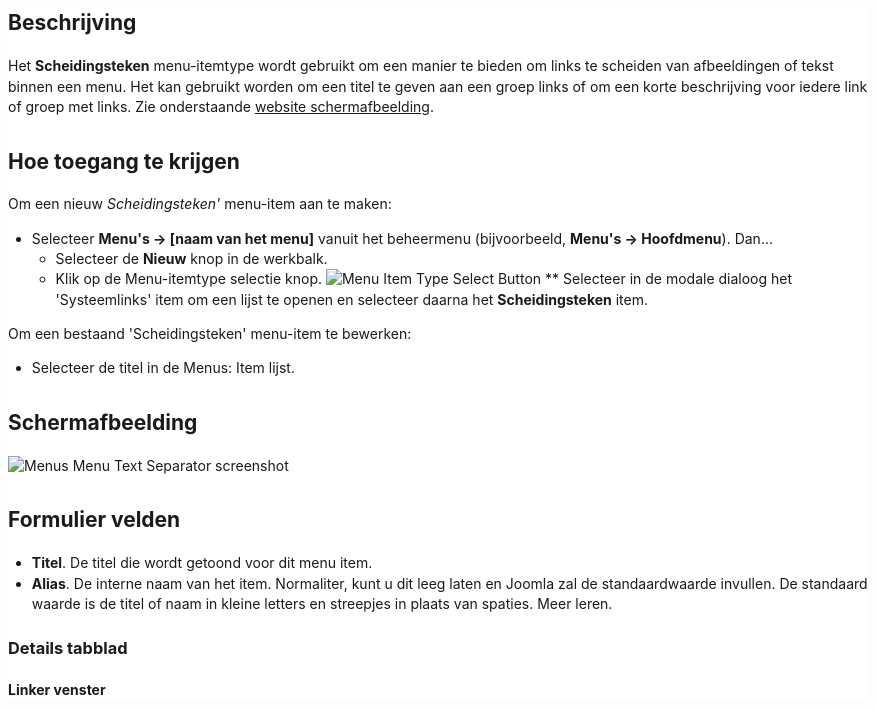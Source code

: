 

## Beschrijving

Het **Scheidingsteken** menu-itemtype wordt gebruikt om een manier te
bieden om links te scheiden van afbeeldingen of tekst binnen een menu.
Het kan gebruikt worden om een titel te geven aan een groep links of om
een korte beschrijving voor iedere link of groep met links. Zie
onderstaande [website schermafbeelding](#Website_schermafbeelding).

## Hoe toegang te krijgen

Om een nieuw *Scheidingsteken'* menu-item aan te maken:

- Selecteer **Menu's → \[naam van het menu\]** vanuit het beheermenu
  (bijvoorbeeld, **Menu's → Hoofdmenu**). Dan...
  - Selecteer de **Nieuw** knop in de werkbalk.
  - Klik op de Menu-itemtype selectie knop. <img
    src="https://docs.joomla.org/images/8/8f/Help-4x-Menu-Item-Type-Select-Button-nl.png"
    decoding="async" data-file-width="124" data-file-height="43" width="124"
    height="43" alt="Menu Item Type Select Button" />
    \*\* Selecteer in de modale dialoog het 'Systeemlinks' item om een
    lijst te openen en selecteer daarna het **Scheidingsteken** item.

Om een bestaand 'Scheidingsteken' menu-item te bewerken:

- Selecteer de titel in de Menus: Item lijst.

## Schermafbeelding

<img
src="https://docs.joomla.org/images/thumb/c/c6/Help-4x-Menus-Menu-Text-Separator-screenshot-nl.png/800px-Help-4x-Menus-Menu-Text-Separator-screenshot-nl.png"
decoding="async"
srcset="https://docs.joomla.org/images/c/c6/Help-4x-Menus-Menu-Text-Separator-screenshot-nl.png 1.5x"
data-file-width="994" data-file-height="866" width="800" height="697"
alt="Menus Menu Text Separator screenshot" />

## Formulier velden

- **Titel**. De titel die wordt getoond voor dit menu item.
- **Alias**. De interne naam van het item. Normaliter, kunt u dit leeg
  laten en Joomla zal de standaardwaarde invullen. De standaard waarde
  is de titel of naam in kleine letters en streepjes in plaats van
  spaties. Meer
  leren.

### Details tabblad

#### Linker venster

